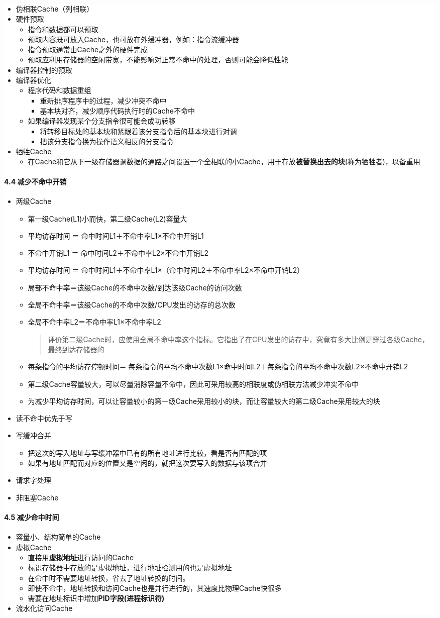   - 伪相联Cache（列相联）
  - 硬件预取
    - 指令和数据都可以预取
    - 预取内容既可放入Cache，也可放在外缓冲器，例如：指令流缓冲器
    - 指令预取通常由Cache之外的硬件完成
    - 预取应利用存储器的空闲带宽，不能影响对正常不命中的处理，否则可能会降低性能
  - 编译器控制的预取
  - 编译器优化
    - 程序代码和数据重组
      - 重新排序程序中的过程，减少冲突不命中
      - 基本块对齐，减少顺序代码执行时的Cache不命中
    - 如果编译器发现某个分支指令很可能会成功转移
      - 将转移目标处的基本块和紧跟着该分支指令后的基本块进行对调
      - 把该分支指令换为操作语义相反的分支指令
  - 牺牲Cache
    - 在Cache和它从下一级存储器调数据的通路之间设置一个全相联的小Cache，用于存放**被替换出去的块**(称为牺牲者)，以备重用

#### 4.4 减少不命中开销

- 两级Cache

  - 第一级Cache(L1)小而快，第二级Cache(L2)容量大

  - 平均访存时间 ＝ 命中时间L1＋不命中率L1×不命中开销L1

  - 不命中开销L1 ＝ 命中时间L2＋不命中率L2×不命中开销L2

  - 平均访存时间 ＝ 命中时间L1＋不命中率L1×（命中时间L2＋不命中率L2×不命中开销L2）

  - 局部不命中率＝该级Cache的不命中次数/到达该级Cache的访问次数

  - 全局不命中率＝该级Cache的不命中次数/CPU发出的访存的总次数

  - 全局不命中率L2＝不命中率L1×不命中率L2

    > 评价第二级Cache时，应使用全局不命中率这个指标。它指出了在CPU发出的访存中，究竟有多大比例是穿过各级Cache，最终到达存储器的

  - 每条指令的平均访存停顿时间＝ 每条指令的平均不命中次数L1×命中时间L2＋每条指令的平均不命中次数L2×不命中开销L2

  - 第二级Cache容量较大，可以尽量消除容量不命中，因此可采用较高的相联度或伪相联方法减少冲突不命中

  - 为减少平均访存时间，可以让容量较小的第一级Cache采用较小的块，而让容量较大的第二级Cache采用较大的块

- 读不命中优先于写

- 写缓冲合并

  - 把这次的写入地址与写缓冲器中已有的所有地址进行比较，看是否有匹配的项
  - 如果有地址匹配而对应的位置又是空闲的，就把这次要写入的数据与该项合并

- 请求字处理

- 非阻塞Cache

#### 4.5 减少命中时间

- 容量小、结构简单的Cache
- 虚拟Cache
  - 直接用**虚拟地址**进行访问的Cache
  - 标识存储器中存放的是虚拟地址，进行地址检测用的也是虚拟地址
  - 在命中时不需要地址转换，省去了地址转换的时间。
  - 即使不命中，地址转换和访问Cache也是并行进行的，其速度比物理Cache快很多
  - 需要在地址标识中增加**PID字段(进程标识符)**
- 流水化访问Cache
